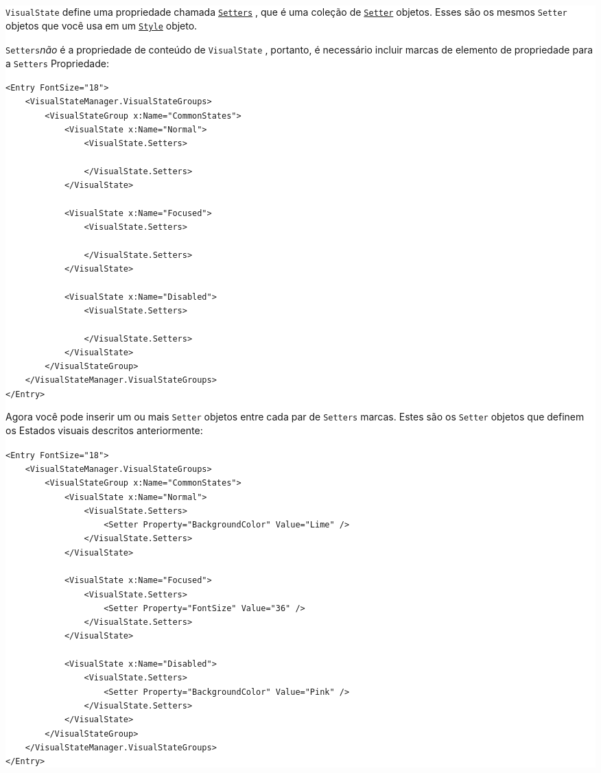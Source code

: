 `VisualState` define uma propriedade chamada [`Setters`](xref:Xamarin.Forms.VisualState.Setters) , que é uma coleção de [`Setter`](xref:Xamarin.Forms.Setter) objetos. Esses são os mesmos `Setter` objetos que você usa em um [`Style`](xref:Xamarin.Forms.Style) objeto.

`Setters`_não_ é a propriedade de conteúdo de `VisualState` , portanto, é necessário incluir marcas de elemento de propriedade para a `Setters` Propriedade:

```xaml
<Entry FontSize="18">
    <VisualStateManager.VisualStateGroups>
        <VisualStateGroup x:Name="CommonStates">
            <VisualState x:Name="Normal">
                <VisualState.Setters>

                </VisualState.Setters>
            </VisualState>

            <VisualState x:Name="Focused">
                <VisualState.Setters>

                </VisualState.Setters>
            </VisualState>

            <VisualState x:Name="Disabled">
                <VisualState.Setters>

                </VisualState.Setters>
            </VisualState>
        </VisualStateGroup>
    </VisualStateManager.VisualStateGroups>
</Entry>
```

Agora você pode inserir um ou mais `Setter` objetos entre cada par de `Setters` marcas. Estes são os `Setter` objetos que definem os Estados visuais descritos anteriormente:

```xaml
<Entry FontSize="18">
    <VisualStateManager.VisualStateGroups>
        <VisualStateGroup x:Name="CommonStates">
            <VisualState x:Name="Normal">
                <VisualState.Setters>
                    <Setter Property="BackgroundColor" Value="Lime" />
                </VisualState.Setters>
            </VisualState>

            <VisualState x:Name="Focused">
                <VisualState.Setters>
                    <Setter Property="FontSize" Value="36" />
                </VisualState.Setters>
            </VisualState>

            <VisualState x:Name="Disabled">
                <VisualState.Setters>
                    <Setter Property="BackgroundColor" Value="Pink" />
                </VisualState.Setters>
            </VisualState>
        </VisualStateGroup>
    </VisualStateManager.VisualStateGroups>
</Entry>
```
